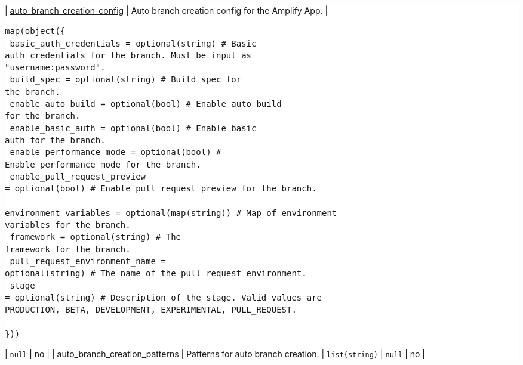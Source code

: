 | <a name="input_auto_branch_creation_config"></a> [auto_branch_creation_config](#input_auto_branch_creation_config)       | Auto branch creation config for the Amplify App.                                                                                    | <pre>map(object({<br/> basic_auth_credentials = optional(string) # Basic auth credentials for the branch. Must be input as "username:password".<br/> build_spec = optional(string) # Build spec for the branch.<br/> enable_auto_build = optional(bool) # Enable auto build for the branch.<br/> enable_basic_auth = optional(bool) # Enable basic auth for the branch.<br/> enable_performance_mode = optional(bool) # Enable performance mode for the branch.<br/> enable_pull_request_preview = optional(bool) # Enable pull request preview for the branch.<br/> environment_variables = optional(map(string)) # Map of environment variables for the branch.<br/> framework = optional(string) # The framework for the branch.<br/> pull_request_environment_name = optional(string) # The name of the pull request environment.<br/> stage = optional(string) # Description of the stage. Valid values are PRODUCTION, BETA, DEVELOPMENT, EXPERIMENTAL, PULL_REQUEST.<br/> }))</pre>                                                                                                                                                                                                                                                                                                                                                                                                                                                                                                                                                                                                                                                                                                                                                                                                                                                                                                                                                                                                            | `null`                                                                                                  |    no    |
| <a name="input_auto_branch_creation_patterns"></a> [auto_branch_creation_patterns](#input_auto_branch_creation_patterns) | Patterns for auto branch creation.                                                                                                  | `list(string)`                                                                                                                                                                                                                                                                                                                                                                                                                                                                                                                                                                                                                                                                                                                                                                                                                                                                                                                                                                                                                                                                                                                                                                                                                                                                                                                                                                                                                                                                                                                                                                                                                                                                                                                                                                                                                                                                                                                                                                                        | `null`                                                                                                  |    no    |